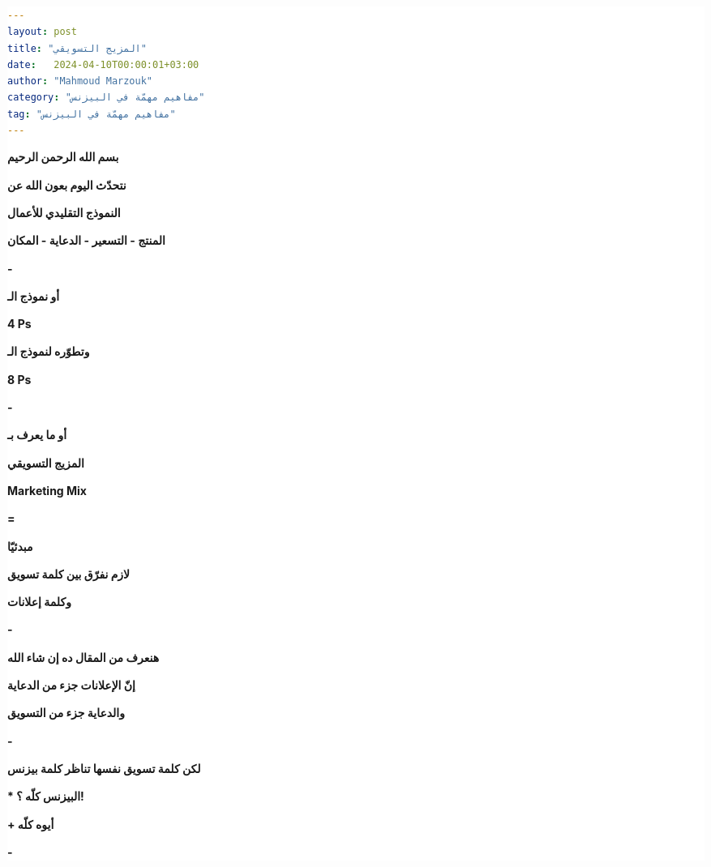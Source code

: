 ```yaml
---
layout: post
title: "المزيج التسويقي"
date:   2024-04-10T00:00:01+03:00
author: "Mahmoud Marzouk"
category: "مفاهيم مهمّة في البيزنس"
tag: "مفاهيم مهمّة في البيزنس"
---
```



**بسم الله الرحمن الرحيم**

**نتحدّث اليوم بعون الله عن**

**النموذج التقليدي للأعمال**

**المنتج - التسعير - الدعاية - المكان**

**-**

**أو نموذج الـ**

**4 Ps**

**وتطوّره لنموذج الـ**

**8 Ps**

**-**

**أو ما يعرف بـ**

**المزيج التسويقي**

**Marketing Mix**

**=**

**مبدئيّا**

**لازم نفرّق بين كلمة تسويق**

**وكلمة إعلانات**

**-**

**هنعرف من المقال ده إن شاء الله**

**إنّ الإعلانات جزء من الدعاية**

**والدعاية جزء من التسويق**

**-**

**لكن كلمة تسويق نفسها تناظر كلمة بيزنس**

**\* البيزنس كلّه ؟!**

**+ أيوه كلّه**

**-**
